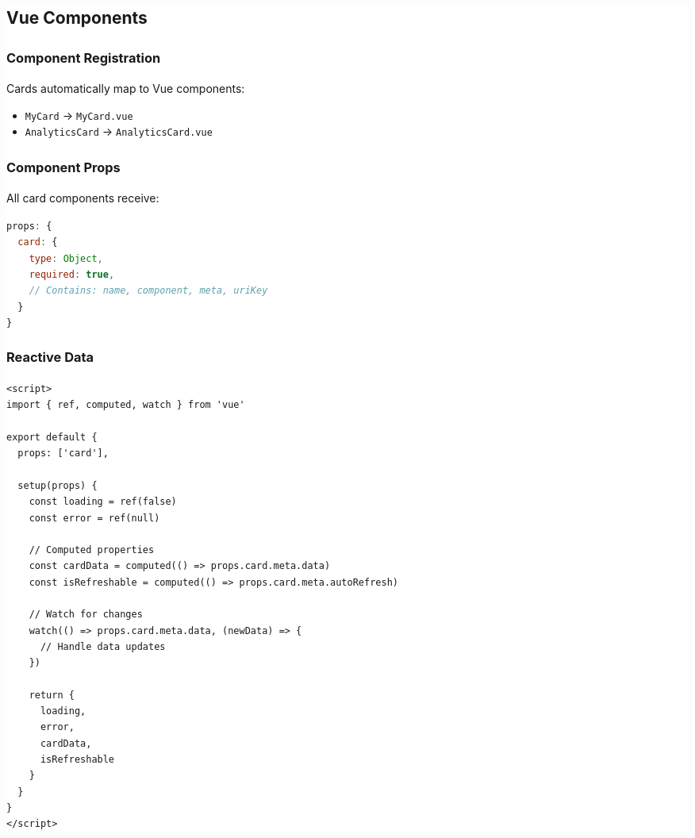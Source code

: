 ## Vue Components

### Component Registration

Cards automatically map to Vue components:
- `MyCard` → `MyCard.vue`
- `AnalyticsCard` → `AnalyticsCard.vue`

### Component Props

All card components receive:

```javascript
props: {
  card: {
    type: Object,
    required: true,
    // Contains: name, component, meta, uriKey
  }
}
```

### Reactive Data

```vue
<script>
import { ref, computed, watch } from 'vue'

export default {
  props: ['card'],
  
  setup(props) {
    const loading = ref(false)
    const error = ref(null)
    
    // Computed properties
    const cardData = computed(() => props.card.meta.data)
    const isRefreshable = computed(() => props.card.meta.autoRefresh)
    
    // Watch for changes
    watch(() => props.card.meta.data, (newData) => {
      // Handle data updates
    })
    
    return {
      loading,
      error,
      cardData,
      isRefreshable
    }
  }
}
</script>
```
